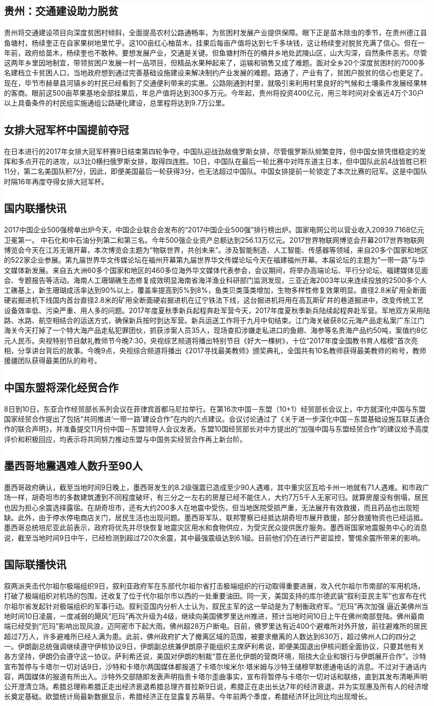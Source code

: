 
## 贵州：交通建设助力脱贫


贵州将交通建设项目向深度贫困村倾斜，全面提高农村公路通畅率，为贫困村发展产业提供保障。眼下正是苗木除虫的季节，在贵州德江县鱼塘村，杨续奎正在自家果树地里忙乎。这100亩红心柚苗木，挂果后每亩产值将达到七千多块钱，这让杨续奎对脱贫充满了信心。但在一年前，政府给苗木，杨续奎也不敢种。要想发展产业，交通是关键。但鱼塘村所在的桶井乡地处武陵山区，山大沟深，自然条件恶劣。尽管这两年乡里因地制宜，带领贫困户发展一村一品项目，但精品水果种起来了，运输和销售又成了难题。面对全乡20个深度贫困村的7000多名建档立卡贫困人口，当地政府想到通过完善基础设施建设来解决制约产业发展的难题。路通了，产业有了，贫困户脱贫的信心也更足了。现在，毕节市赫章县河镇乡的村民已经看到了交通便利带来的实惠。公路刚通到村里，就吸引来利用村里良好的气候和土壤条件发展经果林的客商。眼前这500亩苹果基地全部挂果后，年总产值将达到300多万元。今年起，贵州将投资400亿元，用三年时间对全省近4万个30户以上具备条件的村民组实施通组公路硬化建设，总里程将达到9.7万公里。


## 女排大冠军杯中国提前夺冠


在日本进行的2017年女排大冠军杯赛9日结束第四轮争夺，中国队迎战劲敌俄罗斯女排，尽管俄罗斯队频繁变阵，但中国女排凭借稳定的发挥和多点开花的进攻，以3比0横扫俄罗斯女排，取得四连胜。10日，中国队在最后一轮比赛中对阵东道主日本，但中国队此前4战皆胜已积11分，第二名美国队积7分，因此，即便美国最后一轮获得3分，也无法超过中国队。中国女排提前一轮锁定了本次比赛的冠军。这是中国队时隔16年再度夺得女排大冠军杯。


## 国内联播快讯


2017中国企业500强榜单出炉今天，中国企业联合会发布的“2017中国企业500强”排行榜出炉。国家电网公司以营业收入20939.7168亿元卫冕第一。 中石化和中石油分列第二和第三名。今年500强企业资产总额达到256.13万亿元。2017世界物联网博览会开幕2017世界物联网博览会今天在江苏无锡开幕，本次博览会主题为“物联世界，共创未来”。涉及智能制造、人工智能、传感器等领域，来自20多个国家和地区的522家企业参展。第九届世界华文传媒论坛在福州开幕第九届世界华文传媒论坛今天在福建福州开幕。本届论坛的主题为“一带一路”与华文媒体新发展。来自五大洲60多个国家和地区的460多位海外华文媒体代表参会，会议期间，将举办高端论坛、平行分论坛、福建媒体见面会、专题报告等活动。海南人工珊瑚礁生态修复成效明显海南省海洋渔业科研部门监测发现，三亚近海2003年以来连续投放的2500多个人工礁基上，新生珊瑚成活率达到90%以上，覆盖率提高到5%到8%，鱼类贝类藻类增加，生物多样性修复效果明显。直径2.8米矿用全断面硬岩掘进机下线国内首台直径2.8米的矿用全断面硬岩掘进机在辽宁铁法下线，这台掘进机将用在高瓦斯矿井的巷道掘进中，改变传统工艺设备效率低、污染严重、用人多的问题。2017年度夏秋季新兵起程奔赴军营今天，2017年度夏秋季新兵陆续起程奔赴军营。军地双方采用陆路、水路、航空相结合的运送方式，确保新兵按时到达军营。新兵运送工作将于九月中旬结束。江门海关破获8亿元海产品走私案广东江门海关今天打掉了一个特大海产品走私犯罪团伙，抓获涉案人员35人，现场查扣涉嫌走私进口的鱼翅、海参等名贵海产品约50吨，案值约8亿元人民币。央视特别节目献礼教师节今晚7:30，央视综艺频道将播出特别节目《好大一棵树》，十位“2017年度全国教书育人楷模”首次亮相，分享讲台背后的故事。今晚9点，央视综合频道将播出《2017寻找最美教师》颁奖典礼，全国共有10名教师获得最美教师的称号，教师援疆团队获得最美团队的称号。


## 中国东盟将深化经贸合作


8日到10日，东亚合作经贸部长系列会议在菲律宾首都马尼拉举行。在第16次中国－东盟（10+1）经贸部长会议上，中方就深化中国与东盟国家经贸合作提出了包括“共同推进‘一带一路’建设合作”在内的六点建议。会议讨论通过了《关于进一步深化中国－东盟基础设施互联互通合作的联合声明》，并准备提交11月份中国－东盟领导人会议发表。东盟10国经贸部长对中方提出的“加强中国与东盟经贸合作”的建议给予高度评价和积极回应，均表示将共同努力推动东盟与中国务实经贸合作再上新台阶。


## 墨西哥地震遇难人数升至90人


墨西哥政府确认，截至当地时间9日晚上，墨西哥发生的8.2级强震已造成至少90人遇难，其中重灾区瓦哈卡州一地就有71人遇难。和市政广场一样，胡奇坦市的多数建筑遭到不同程度破坏，有三分之一左右的房屋已经不能住人，大约7万5千人无家可归。就算房屋没有倒塌，居民也因为担心余震选择露宿。在胡奇坦市，还有大约200多人在地震中受伤，但当地医院受损严重，无法展开有效救援，而且药品也出现短缺。此外，由于停水停电商店关门，居民生活也出现问题。墨西哥军队、联邦警察已经抵达胡奇坦市展开救援，部分救援物资也已经运抵。墨西哥总统培尼亚此前表示，政府将优先并尽快恢复地震灾区用水和食物供应，为受灾民众提供医疗服务。墨西哥国家地震服务中心的消息说，截至当地时间9日中午，已经检测到超过720次余震，其中最强震级达到6.1级。目前他们仍在进行严密监控，警惕余震所带来的影响。


## 国际联播快讯


叙两派夹击代尔祖尔极端组织9日，叙利亚政府军在东部代尔祖尔省打击极端组织的行动取得重要进展，攻入代尔祖尔市南部的军用机场，打破了极端组织对机场的包围，还收复了位于代尔祖尔市以西的一处重要油田。同一天，美国支持的库尔德武装“叙利亚民主军”也宣布在代尔祖尔省发起针对极端组织的军事行动。叙利亚国内分析人士认为，叙民主军的这一举动是为了制衡政府军。“厄玛”再次加强 逼近美佛州当地时间10日凌晨，一度减弱的飓风“厄玛”再次升级为4级，继续向美国佛罗里达州推进，预计当地时间10日上午在佛州南部登陆。佛州最南端已经受到“厄玛”影响出现风浪，迈阿密市下起大雨。佛州超28万户断电。目前，佛罗里达有近400个避难所对外开放，前往避难所的居民超过7万人，许多避难所已经人满为患。此前，佛州政府扩大了撤离区域的范围，被要求撤离的人数达到630万，超过佛州人口的四分之一。伊朗副总统强调继续遵守伊核协议9日，伊朗副总统兼伊朗原子能组织主席萨利希说，即便美国退出伊核问题全面协议，只要其他有关各方坚持，伊朗仍会遵守这一协议。萨利希还说，美国对伊朗的制裁“意在恶化伊朗的营商环境，阻挠大企业和银行与伊朗展开合作”。沙特宣布暂停与卡塔尔一切对话9日，沙特和卡塔尔两国媒体都报道了卡塔尔埃米尔·塔米姆与沙特王储穆罕默德通电话的消息。不过对于通话内容，两国媒体的报道有所出入。沙特外交部随即发表声明指责卡塔尔歪曲事实，宣布将暂停与卡塔尔一切对话和联络，直到其发布清晰声明公开澄清立场。希腊总理称希腊正走出经济衰退希腊总理齐普拉斯9日说，希腊正在走出长达7年的经济衰退，并为实现惠及所有人的经济增长奠定基础。欧盟统计局最新数据显示，希腊经济正在显露复苏萌芽。今年前两个季度，希腊经济环比同比均出现增长。
